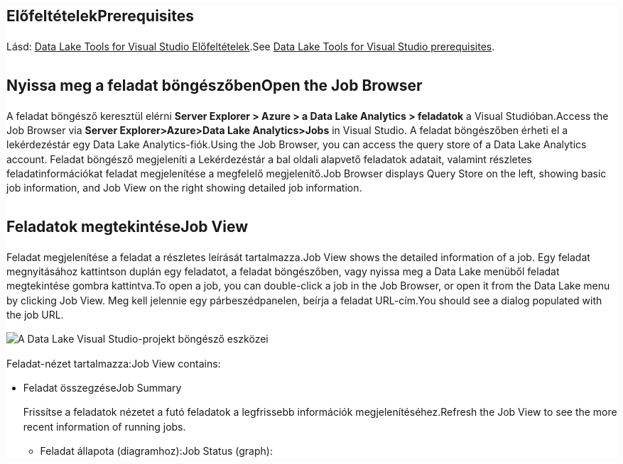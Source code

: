 ## <a name="prerequisites"></a><span data-ttu-id="c9ba5-109">Előfeltételek</span><span class="sxs-lookup"><span data-stu-id="c9ba5-109">Prerequisites</span></span>
<span data-ttu-id="c9ba5-110">Lásd: [Data Lake Tools for Visual Studio Előfeltételek](data-lake-analytics-data-lake-tools-get-started.md#prerequisites).</span><span class="sxs-lookup"><span data-stu-id="c9ba5-110">See [Data Lake Tools for Visual Studio prerequisites](data-lake-analytics-data-lake-tools-get-started.md#prerequisites).</span></span>

## <a name="open-the-job-browser"></a><span data-ttu-id="c9ba5-111">Nyissa meg a feladat böngészőben</span><span class="sxs-lookup"><span data-stu-id="c9ba5-111">Open the Job Browser</span></span>
<span data-ttu-id="c9ba5-112">A feladat böngésző keresztül elérni **Server Explorer > Azure > a Data Lake Analytics > feladatok** a Visual Studióban.</span><span class="sxs-lookup"><span data-stu-id="c9ba5-112">Access the Job Browser via **Server Explorer>Azure>Data Lake Analytics>Jobs** in Visual Studio.</span></span>  <span data-ttu-id="c9ba5-113">A feladat böngészőben érheti el a lekérdezéstár egy Data Lake Analytics-fiók.</span><span class="sxs-lookup"><span data-stu-id="c9ba5-113">Using the Job Browser, you can access the query store of a Data Lake Analytics account.</span></span> <span data-ttu-id="c9ba5-114">Feladat böngésző megjeleníti a Lekérdezéstár a bal oldali alapvető feladatok adatait, valamint részletes feladatinformációkat feladat megjelenítése a megfelelő megjelenítő.</span><span class="sxs-lookup"><span data-stu-id="c9ba5-114">Job Browser displays Query Store on the left, showing basic job information, and Job View on the right showing detailed job information.</span></span>

## <a name="job-view"></a><span data-ttu-id="c9ba5-115">Feladatok megtekintése</span><span class="sxs-lookup"><span data-stu-id="c9ba5-115">Job View</span></span>
<span data-ttu-id="c9ba5-116">Feladat megjelenítése a feladat a részletes leírását tartalmazza.</span><span class="sxs-lookup"><span data-stu-id="c9ba5-116">Job View shows the detailed information of a job.</span></span> <span data-ttu-id="c9ba5-117">Egy feladat megnyitásához kattintson duplán egy feladatot, a feladat böngészőben, vagy nyissa meg a Data Lake menüből feladat megtekintése gombra kattintva.</span><span class="sxs-lookup"><span data-stu-id="c9ba5-117">To open a job, you can double-click a job in the Job Browser, or open it from the Data Lake menu by clicking Job View.</span></span> <span data-ttu-id="c9ba5-118">Meg kell jelennie egy párbeszédpanelen, beírja a feladat URL-cím.</span><span class="sxs-lookup"><span data-stu-id="c9ba5-118">You should see a dialog populated with the job URL.</span></span>

![A Data Lake Visual Studio-projekt böngésző eszközei](./media/data-lake-analytics-data-lake-tools-view-jobs/data-lake-tools-job-view.png)

<span data-ttu-id="c9ba5-120">Feladat-nézet tartalmazza:</span><span class="sxs-lookup"><span data-stu-id="c9ba5-120">Job View contains:</span></span>

* <span data-ttu-id="c9ba5-121">Feladat összegzése</span><span class="sxs-lookup"><span data-stu-id="c9ba5-121">Job Summary</span></span>
  
    <span data-ttu-id="c9ba5-122">Frissítse a feladatok nézetet a futó feladatok a legfrissebb információk megjelenítéséhez.</span><span class="sxs-lookup"><span data-stu-id="c9ba5-122">Refresh the Job View to see the more recent information of running jobs.</span></span>
  
  * <span data-ttu-id="c9ba5-123">Feladat állapota (diagramhoz):</span><span class="sxs-lookup"><span data-stu-id="c9ba5-123">Job Status (graph):</span></span>
    